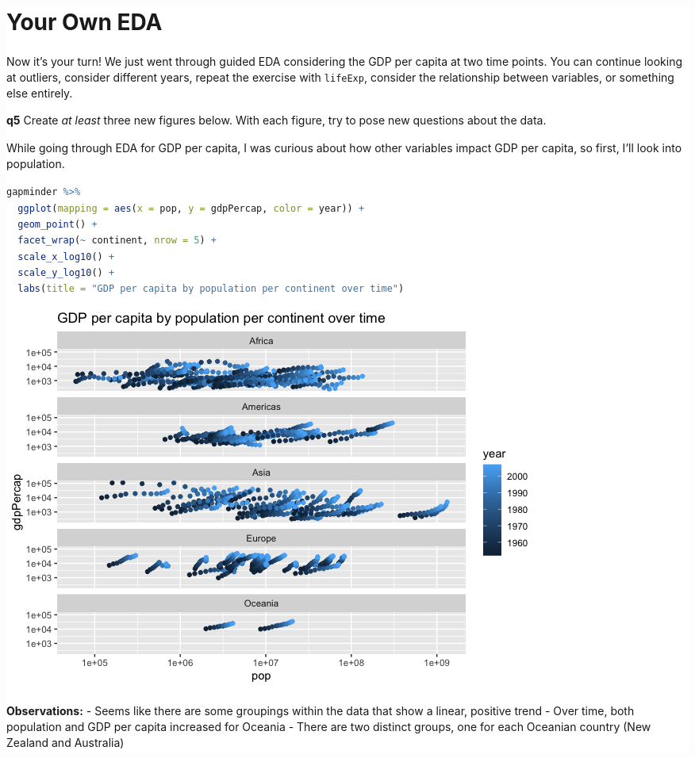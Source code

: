 # Your Own EDA



Now it’s your turn\! We just went through guided EDA considering the GDP
per capita at two time points. You can continue looking at outliers,
consider different years, repeat the exercise with `lifeExp`, consider
the relationship between variables, or something else entirely.

**q5** Create *at least* three new figures below. With each figure, try
to pose new questions about the data.

While going through EDA for GDP per capita, I was curious about how
other variables impact GDP per capita, so first, I’ll look into
population.

``` r
gapminder %>%
  ggplot(mapping = aes(x = pop, y = gdpPercap, color = year)) +
  geom_point() +
  facet_wrap(~ continent, nrow = 5) +
  scale_x_log10() +
  scale_y_log10() +
  labs(title = "GDP per capita by population per continent over time")
```

![](c04-gapminder-assignment_files/figure-gfm/q5-task1-1.png)

**Observations:** - Seems like there are some groupings within the data
that show a linear, positive trend - Over time, both population and GDP
per capita increased for Oceania - There are two distinct groups, one
for each Oceanian country (New Zealand and Australia)
